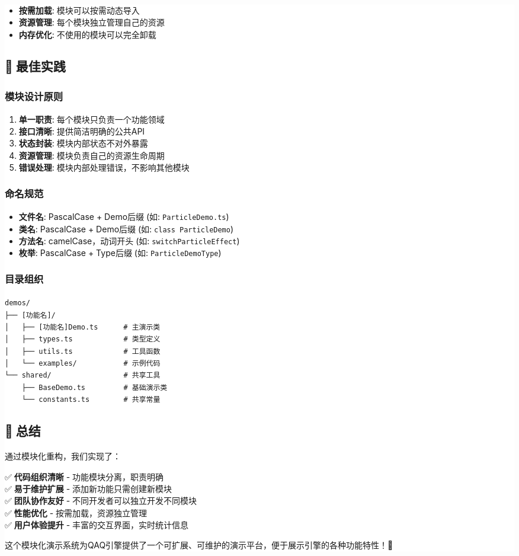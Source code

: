 - **按需加载**: 模块可以按需动态导入
- **资源管理**: 每个模块独立管理自己的资源
- **内存优化**: 不使用的模块可以完全卸载

## 🎯 **最佳实践**

### **模块设计原则**

1. **单一职责**: 每个模块只负责一个功能领域
2. **接口清晰**: 提供简洁明确的公共API
3. **状态封装**: 模块内部状态不对外暴露
4. **资源管理**: 模块负责自己的资源生命周期
5. **错误处理**: 模块内部处理错误，不影响其他模块

### **命名规范**

- **文件名**: PascalCase + Demo后缀 (如: `ParticleDemo.ts`)
- **类名**: PascalCase + Demo后缀 (如: `class ParticleDemo`)
- **方法名**: camelCase，动词开头 (如: `switchParticleEffect`)
- **枚举**: PascalCase + Type后缀 (如: `ParticleDemoType`)

### **目录组织**

```
demos/
├── [功能名]/
│   ├── [功能名]Demo.ts      # 主演示类
│   ├── types.ts            # 类型定义
│   ├── utils.ts            # 工具函数
│   └── examples/           # 示例代码
└── shared/                 # 共享工具
    ├── BaseDemo.ts         # 基础演示类
    └── constants.ts        # 共享常量
```

## 🎉 **总结**

通过模块化重构，我们实现了：

✅ **代码组织清晰** - 功能模块分离，职责明确  
✅ **易于维护扩展** - 添加新功能只需创建新模块  
✅ **团队协作友好** - 不同开发者可以独立开发不同模块  
✅ **性能优化** - 按需加载，资源独立管理  
✅ **用户体验提升** - 丰富的交互界面，实时统计信息  

这个模块化演示系统为QAQ引擎提供了一个可扩展、可维护的演示平台，便于展示引擎的各种功能特性！🚀
